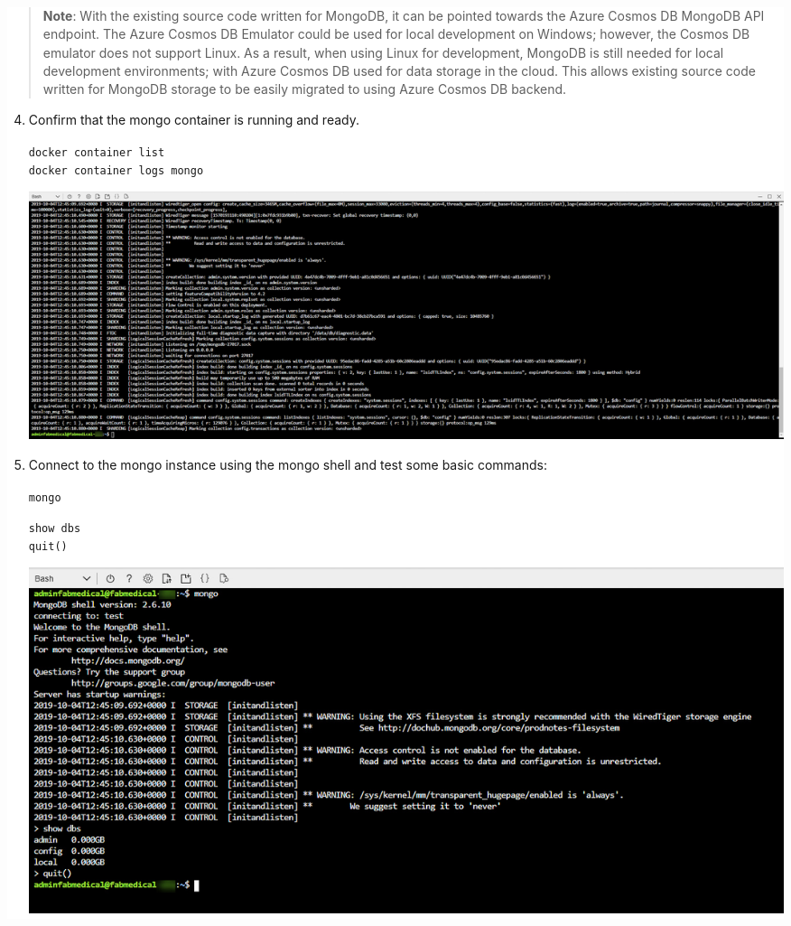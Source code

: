    > **Note**:  With the existing source code written for MongoDB, it can be pointed towards the Azure Cosmos DB MongoDB API endpoint. The Azure Cosmos DB Emulator could be used for local development on Windows; however, the Cosmos DB emulator does not support Linux. As a result, when using Linux for development, MongoDB is still needed for local development environments; with Azure Cosmos DB used for data storage in the cloud. This allows existing source code written for MongoDB storage to be easily migrated to using Azure Cosmos DB backend.

4. Confirm that the mongo container is running and ready.

   ```bash
   docker container list
   docker container logs mongo
   ```

   ![In this screenshot of the console window, docker container list has been typed and run at the command prompt, and the “api” container is in the list. Below this the log output is shown.](media/b410-Step4.1.png "Docker container mongo logs")

5. Connect to the mongo instance using the mongo shell and test some basic commands:

   ```bash
   mongo
   ```

   ```text
   show dbs
   quit()
   ```

   ![This screenshot of the console window shows the output from connecting to mongo.](media/b410-Step5.1.png "Connect to mongodb")
